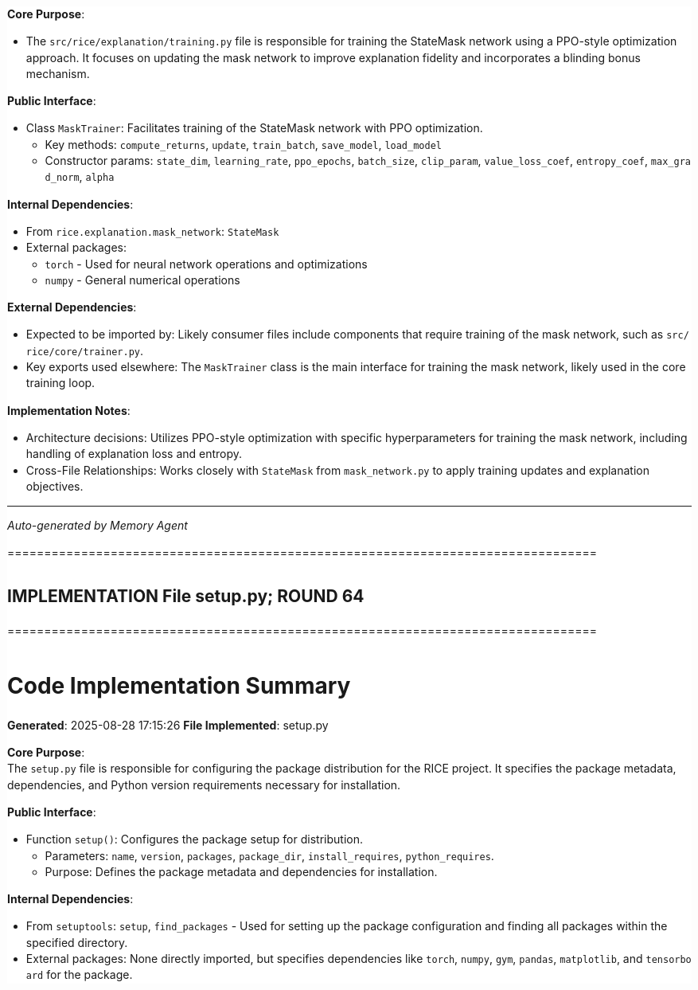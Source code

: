 **Core Purpose**:
- The `src/rice/explanation/training.py` file is responsible for training the StateMask network using a PPO-style optimization approach. It focuses on updating the mask network to improve explanation fidelity and incorporates a blinding bonus mechanism.

**Public Interface**:
- Class `MaskTrainer`: Facilitates training of the StateMask network with PPO optimization.
  - Key methods: `compute_returns`, `update`, `train_batch`, `save_model`, `load_model`
  - Constructor params: `state_dim`, `learning_rate`, `ppo_epochs`, `batch_size`, `clip_param`, `value_loss_coef`, `entropy_coef`, `max_grad_norm`, `alpha`

**Internal Dependencies**:
- From `rice.explanation.mask_network`: `StateMask`
- External packages: 
  - `torch` - Used for neural network operations and optimizations
  - `numpy` - General numerical operations

**External Dependencies**:
- Expected to be imported by: Likely consumer files include components that require training of the mask network, such as `src/rice/core/trainer.py`.
- Key exports used elsewhere: The `MaskTrainer` class is the main interface for training the mask network, likely used in the core training loop.

**Implementation Notes**:
- Architecture decisions: Utilizes PPO-style optimization with specific hyperparameters for training the mask network, including handling of explanation loss and entropy.
- Cross-File Relationships: Works closely with `StateMask` from `mask_network.py` to apply training updates and explanation objectives.

---
*Auto-generated by Memory Agent*



================================================================================
## IMPLEMENTATION File setup.py; ROUND 64 
================================================================================

# Code Implementation Summary
**Generated**: 2025-08-28 17:15:26
**File Implemented**: setup.py

**Core Purpose**:  
The `setup.py` file is responsible for configuring the package distribution for the RICE project. It specifies the package metadata, dependencies, and Python version requirements necessary for installation.

**Public Interface**:  
- Function `setup()`: Configures the package setup for distribution.  
  - Parameters: `name`, `version`, `packages`, `package_dir`, `install_requires`, `python_requires`.  
  - Purpose: Defines the package metadata and dependencies for installation.

**Internal Dependencies**:  
- From `setuptools`: `setup`, `find_packages` - Used for setting up the package configuration and finding all packages within the specified directory.  
- External packages: None directly imported, but specifies dependencies like `torch`, `numpy`, `gym`, `pandas`, `matplotlib`, and `tensorboard` for the package.
